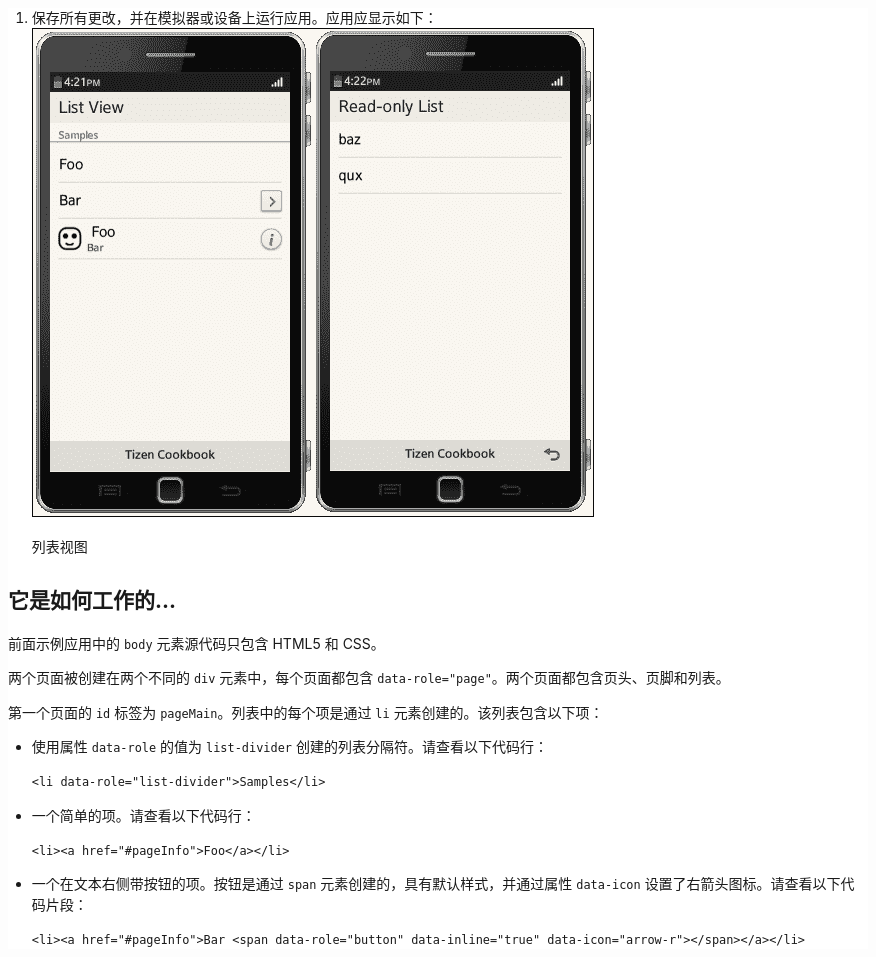 1.  保存所有更改，并在模拟器或设备上运行应用。应用应显示如下：![如何实现...](img/1908OS_03_01.jpg)

    列表视图

## 它是如何工作的...

前面示例应用中的 `body` 元素源代码只包含 HTML5 和 CSS。

两个页面被创建在两个不同的 `div` 元素中，每个页面都包含 `data-role="page"`。两个页面都包含页头、页脚和列表。

第一个页面的 `id` 标签为 `pageMain`。列表中的每个项是通过 `li` 元素创建的。该列表包含以下项：

+   使用属性 `data-role` 的值为 `list-divider` 创建的列表分隔符。请查看以下代码行：

    ```
    <li data-role="list-divider">Samples</li>
    ```

+   一个简单的项。请查看以下代码行：

    ```
    <li><a href="#pageInfo">Foo</a></li>
    ```

+   一个在文本右侧带按钮的项。按钮是通过 `span` 元素创建的，具有默认样式，并通过属性 `data-icon` 设置了右箭头图标。请查看以下代码片段：

    ```
    <li><a href="#pageInfo">Bar <span data-role="button" data-inline="true" data-icon="arrow-r"></span></a></li>
    ```
